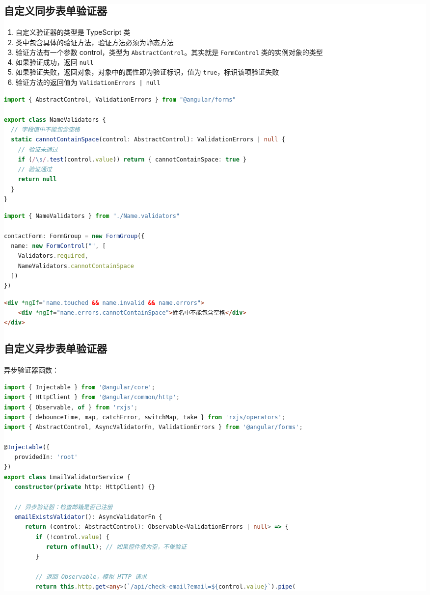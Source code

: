 ## 自定义同步表单验证器

1. 自定义验证器的类型是 TypeScript 类
2. 类中包含具体的验证方法，验证方法必须为静态方法
3. 验证方法有一个参数 control，类型为 `AbstractControl`。其实就是 `FormControl` 类的实例对象的类型
4. 如果验证成功，返回 `null`
5. 如果验证失败，返回对象，对象中的属性即为验证标识，值为 `true`，标识该项验证失败
6. 验证方法的返回值为 `ValidationErrors | null`

```typescript
import { AbstractControl, ValidationErrors } from "@angular/forms"

export class NameValidators {
  // 字段值中不能包含空格
  static cannotContainSpace(control: AbstractControl): ValidationErrors | null {
    // 验证未通过
    if (/\s/.test(control.value)) return { cannotContainSpace: true }
    // 验证通过
    return null
  }
}
```

```typescript
import { NameValidators } from "./Name.validators"

contactForm: FormGroup = new FormGroup({
  name: new FormControl("", [
    Validators.required,
    NameValidators.cannotContainSpace
  ])
})
```

```html
<div *ngIf="name.touched && name.invalid && name.errors">
	<div *ngIf="name.errors.cannotContainSpace">姓名中不能包含空格</div>
</div>
```

## 自定义异步表单验证器

异步验证器函数：

```typescript
import { Injectable } from '@angular/core';
import { HttpClient } from '@angular/common/http';
import { Observable, of } from 'rxjs';
import { debounceTime, map, catchError, switchMap, take } from 'rxjs/operators';
import { AbstractControl, AsyncValidatorFn, ValidationErrors } from '@angular/forms';

@Injectable({
   providedIn: 'root'
})
export class EmailValidatorService {
   constructor(private http: HttpClient) {}

   // 异步验证器：检查邮箱是否已注册
   emailExistsValidator(): AsyncValidatorFn {
      return (control: AbstractControl): Observable<ValidationErrors | null> => {
         if (!control.value) {
            return of(null); // 如果控件值为空，不做验证
         }

         // 返回 Observable，模拟 HTTP 请求
         return this.http.get<any>(`/api/check-email?email=${control.value}`).pipe(
```